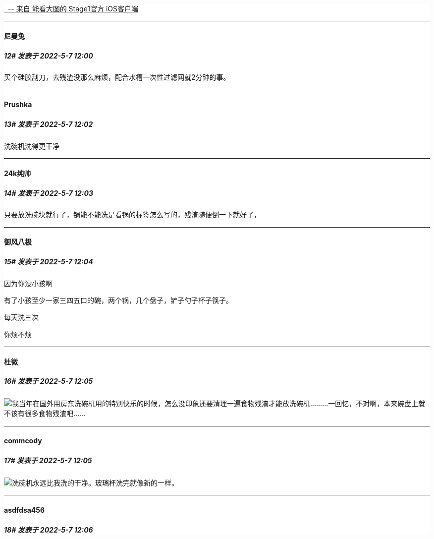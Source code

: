 [  -- 来自 能看大图的 Stage1官方 iOS客户端](https://itunes.apple.com/fi/app/saraba1st/id1221237470?mt=8)

*****

####  尼曼兔  
##### 12#       发表于 2022-5-7 12:00

买个硅胶刮刀，去残渣没那么麻烦，配合水槽一次性过滤网就2分钟的事。

*****

####  Prushka  
##### 13#       发表于 2022-5-7 12:02

洗碗机洗得更干净

*****

####  24k纯帅  
##### 14#       发表于 2022-5-7 12:03

只要放洗碗块就行了，锅能不能洗是看锅的标签怎么写的，残渣随便倒一下就好了，

*****

####  御风八极  
##### 15#       发表于 2022-5-7 12:04

因为你没小孩啊

有了小孩至少一家三四五口的碗，两个锅，几个盘子，铲子勺子杯子筷子。

每天洗三次

你烦不烦

*****

####  杜微  
##### 16#       发表于 2022-5-7 12:05

<img src="https://static.saraba1st.com/image/smiley/face2017/001.png" referrerpolicy="no-referrer">我当年在国外用房东洗碗机用的特别快乐的时候，怎么没印象还要清理一遍食物残渣才能放洗碗机………一回忆，不对啊，本来碗盘上就不该有很多食物残渣吧……

*****

####  commcody  
##### 17#       发表于 2022-5-7 12:05

<img src="https://static.saraba1st.com/image/smiley/face2017/001.png" referrerpolicy="no-referrer">洗碗机永远比我洗的干净。玻璃杯洗完就像新的一样。

*****

####  asdfdsa456  
##### 18#       发表于 2022-5-7 12:06
